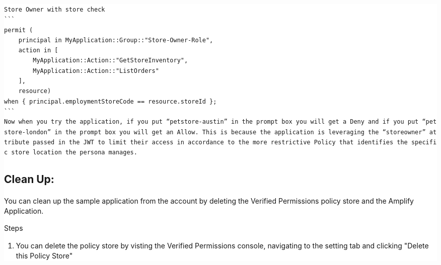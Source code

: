     Store Owner with store check
    ```
    permit (
        principal in MyApplication::Group::"Store-Owner-Role",
        action in [
            MyApplication::Action::"GetStoreInventory",
            MyApplication::Action::"ListOrders"
        ],
        resource)
    when { principal.employmentStoreCode == resource.storeId };
    ```
    Now when you try the application, if you put “petstore-austin” in the prompt box you will get a Deny and if you put “petstore-london” in the prompt box you will get an Allow. This is because the application is leveraging the “storeowner” attribute passed in the JWT to limit their access in accordance to the more restrictive Policy that identifies the specific store location the persona manages.
   
## Clean Up:
You can clean up the sample application from the account by deleting the Verified Permissions policy store and the Amplify Application.

Steps 
1. You can delete the policy store by visting the Verified Permissions console, navigating to the setting tab and clicking "Delete this Policy Store"